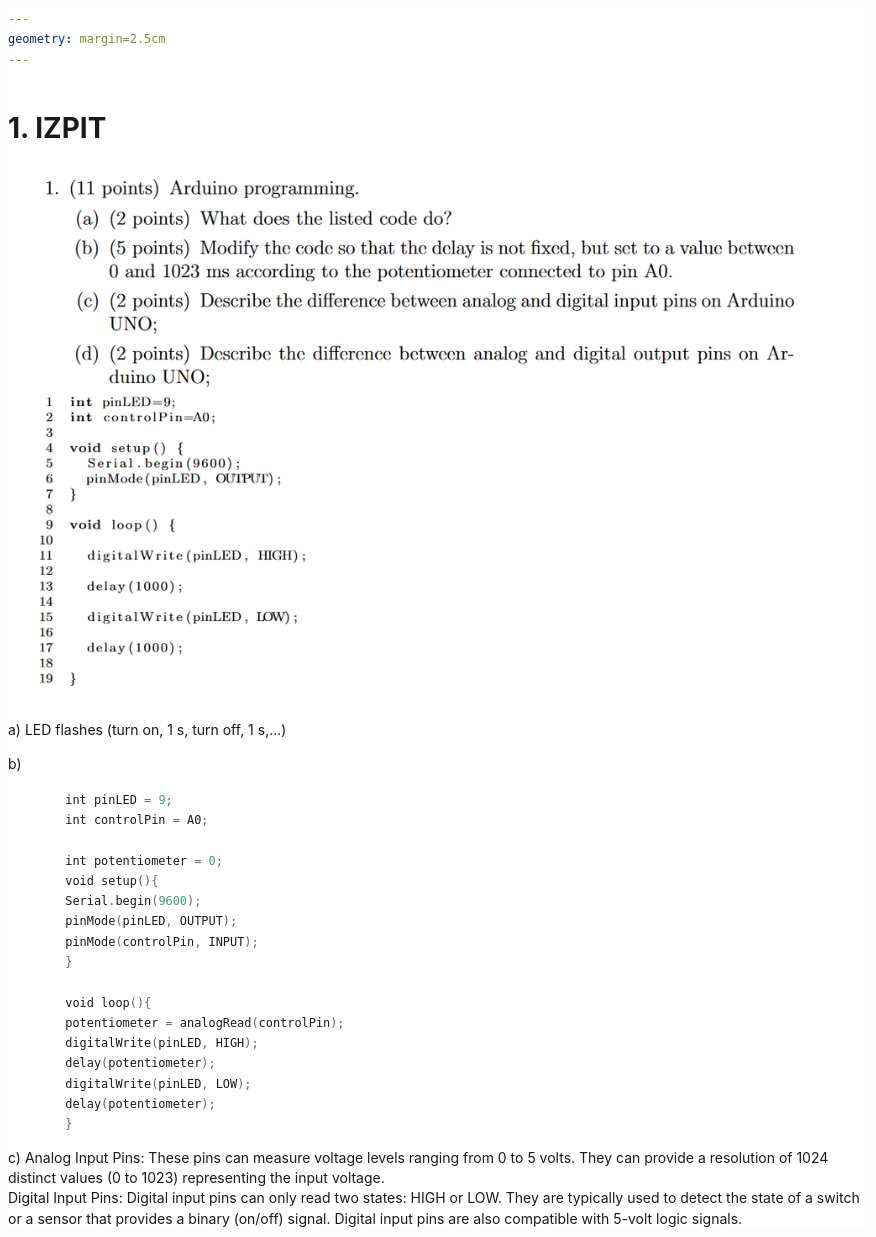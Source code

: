 ```yaml
---
geometry: margin=2.5cm
---
```


# 1. IZPIT

![](1.1.png)

a) LED flashes (turn on, 1 s, turn off, 1 s,...)

b)
```kotlin
        int pinLED = 9;
        int controlPin = A0;

        int potentiometer = 0;
        void setup(){
        Serial.begin(9600);
        pinMode(pinLED, OUTPUT);
        pinMode(controlPin, INPUT);
        }

        void loop(){
        potentiometer = analogRead(controlPin);
        digitalWrite(pinLED, HIGH);
        delay(potentiometer);
        digitalWrite(pinLED, LOW);
        delay(potentiometer);
        }
```
c) Analog Input Pins: These pins can measure voltage levels ranging from 0 to 5 volts. They can provide a resolution of 1024 distinct values (0 to 1023) representing the input voltage.  
Digital Input Pins: Digital input pins can only read two states: HIGH or LOW. They are typically used to detect the state of a switch or a sensor that provides a binary (on/off) signal. Digital input pins are also compatible with 5-volt logic signals.